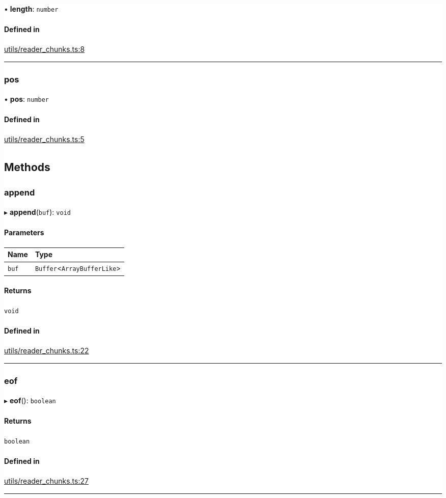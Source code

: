 • **length**: `number`

#### Defined in

[utils/reader_chunks.ts:8](https://github.com/samooth/grs-minimal/blob/master/src/utils/reader_chunks.ts#L8)

___

### pos

• **pos**: `number`

#### Defined in

[utils/reader_chunks.ts:5](https://github.com/samooth/grs-minimal/blob/master/src/utils/reader_chunks.ts#L5)

## Methods

### append

▸ **append**(`buf`): `void`

#### Parameters

| Name | Type |
| :------ | :------ |
| `buf` | `Buffer`\<`ArrayBufferLike`\> |

#### Returns

`void`

#### Defined in

[utils/reader_chunks.ts:22](https://github.com/samooth/grs-minimal/blob/master/src/utils/reader_chunks.ts#L22)

___

### eof

▸ **eof**(): `boolean`

#### Returns

`boolean`

#### Defined in

[utils/reader_chunks.ts:27](https://github.com/samooth/grs-minimal/blob/master/src/utils/reader_chunks.ts#L27)

___
